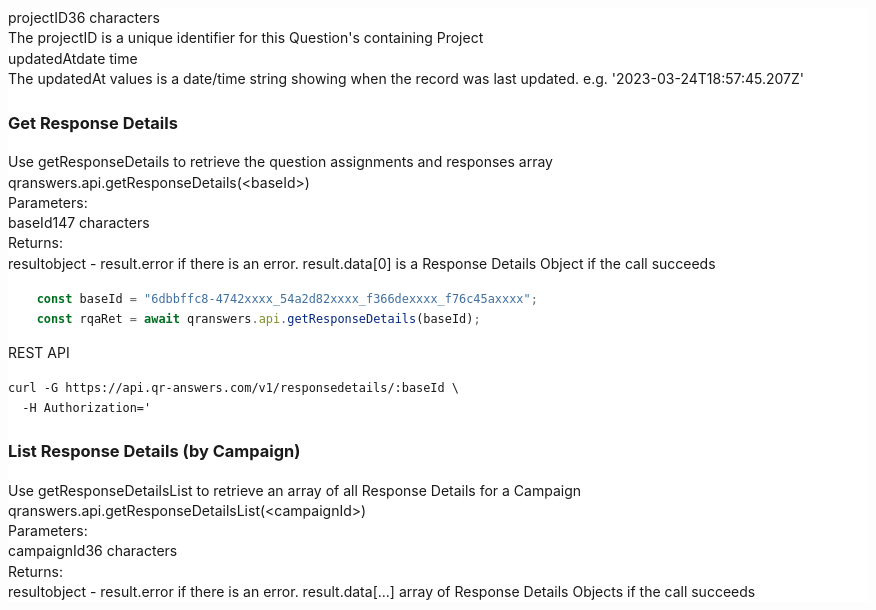 </div>
<div class="obj-attribs">
    <div class="obj-pname">projectID<span class="obj-ptype">36 characters</span></div>
    <div class="obj-descr">The projectID is a unique identifier for this Question's containing Project</div>
</div>
<div class="obj-attribs">
    <div class="obj-pname">updatedAt<span class="obj-ptype">date time</span></div>
    <div class="obj-descr">The updatedAt values is a date/time string showing when the record was last updated. e.g. '2023-03-24T18:57:45.207Z'</div>
</div>

### Get Response Details
<div class="api-descr">Use getResponseDetails to retrieve the question assignments and responses array</div>
<div class="api-code">qranswers.api.getResponseDetails(<span class="api-code-param">&lt;baseId&gt;</span>)</div>
<div class="api-params-lbl">Parameters:</div>
<div class="api-params">
    <div class="api-pname">baseId<span class="api-ptype">147 characters</span></div>
</div>
<div class="api-params-lbl">Returns:</div>
<div class="api-params">
    <div class="api-pname">result<span class="api-ptype">object - result.error if there is an error.  result.data[0] is a Response Details Object if the call succeeds</span></div>
</div>

```javascript
    const baseId = "6dbbffc8-4742xxxx_54a2d82xxxx_f366dexxxx_f76c45axxxx";
    const rqaRet = await qranswers.api.getResponseDetails(baseId);

```
<span class="api-rest">REST API</span>
<div class="curl-box">
<pre>
<code class="curl-code">curl -G https://api.qr-answers.com/v1/responsedetails/:baseId \</code>
<code class="curl-code">  -H Authorization='<YOUR-API-KEY'></code>
</pre>
</div>

### List Response Details (by Campaign)
<div class="api-descr">Use getResponseDetailsList to retrieve an array of all Response Details for a Campaign</div>
<div class="api-code">qranswers.api.getResponseDetailsList(<span class="api-code-param">&lt;campaignId&gt;</span>)</div>
<div class="api-params-lbl">Parameters:</div>
<div class="api-params">
    <div class="api-pname">campaignId<span class="api-ptype">36 characters</span></div>
</div>
<div class="api-params-lbl">Returns:</div>
<div class="api-params">
    <div class="api-pname">result<span class="api-ptype">object - result.error if there is an error.  result.data[...] array of Response Details Objects if the call succeeds</span></div>
</div>
